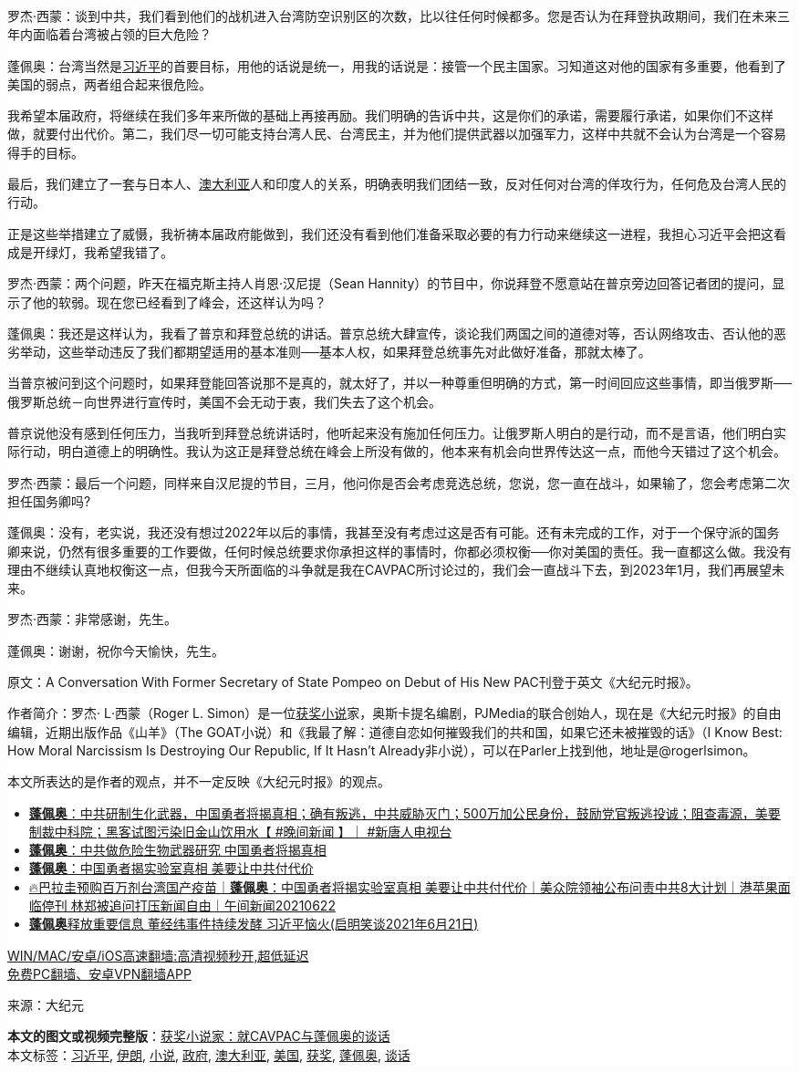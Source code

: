 <p>罗杰‧西蒙：谈到中共，我们看到他们的战机进入台湾防空识别区的次数，比以往任何时候都多。您是否认为在拜登执政期间，我们在未来三年内面临着台湾被占领的巨大危险？</p> <p>蓬佩奥：台湾当然是<a href="https://www.bannedbook.org/bnews/tag/%e4%b9%a0%e8%bf%91%e5%b9%b3/" class="st_tag internal_tag" rel="tag" title="标签 习近平 下的日志">习近平</a>的首要目标，用他的话说是统一，用我的话说是：接管一个民主国家。习知道这对他的国家有多重要，他看到了美国的弱点，两者组合起来很危险。</p> <p>我希望本届政府，将继续在我们多年来所做的基础上再接再励。我们明确的告诉中共，这是你们的承诺，需要履行承诺，如果你们不这样做，就要付出代价。第二，我们尽一切可能支持台湾人民、台湾民主，并为他们提供武器以加强军力，这样中共就不会认为台湾是一个容易得手的目标。</p> <p>最后，我们建立了一套与日本人、<a href="https://www.bannedbook.org/bnews/tag/%e6%be%b3%e5%a4%a7%e5%88%a9%e4%ba%9a/" class="st_tag internal_tag" rel="tag" title="标签 澳大利亚 下的日志">澳大利亚</a>人和印度人的关系，明确表明我们团结一致，反对任何对台湾的佯攻行为，任何危及台湾人民的行动。</p>  <p>正是这些举措建立了威慑，我祈祷本届政府能做到，我们还没有看到他们准备采取必要的有力行动来继续这一进程，我担心习近平会把这看成是开绿灯，我希望我错了。</p> <p>罗杰‧西蒙：两个问题，昨天在福克斯主持人肖恩‧汉尼提（Sean Hannity）的节目中，你说拜登不愿意站在普京旁边回答记者团的提问，显示了他的软弱。现在您已经看到了峰会，还这样认为吗？</p> <p>蓬佩奥：我还是这样认为，我看了普京和拜登总统的讲话。普京总统大肆宣传，谈论我们两国之间的道德对等，否认网络攻击、否认他的恶劣举动，这些举动违反了我们都期望适用的基本准则──基本人权，如果拜登总统事先对此做好准备，那就太棒了。</p> <p>当普京被问到这个问题时，如果拜登能回答说那不是真的，就太好了，并以一种尊重但明确的方式，第一时间回应这些事情，即当俄罗斯──俄罗斯总统－向世界进行宣传时，美国不会无动于衷，我们失去了这个机会。</p> <p>普京说他没有感到任何压力，当我听到拜登总统讲话时，他听起来没有施加任何压力。让俄罗斯人明白的是行动，而不是言语，他们明白实际行动，明白道德上的明确性。我认为这正是拜登总统在峰会上所没有做的，他本来有机会向世界传达这一点，而他今天错过了这个机会。</p> <p>罗杰‧西蒙：最后一个问题，同样来自汉尼提的节目，三月，他问你是否会考虑竞选总统，您说，您一直在战斗，如果输了，您会考虑第二次担任国务卿吗?</p> <p>蓬佩奥：没有，老实说，我还没有想过2022年以后的事情，我甚至没有考虑过这是否有可能。还有未完成的工作，对于一个保守派的国务卿来说，仍然有很多重要的工作要做，任何时候总统要求你承担这样的事情时，你都必须权衡──你对美国的责任。我一直都这么做。我没有理由不继续认真地权衡这一点，但我今天所面临的斗争就是我在CAVPAC所讨论过的，我们会一直战斗下去，到2023年1月，我们再展望未来。</p> <p>罗杰‧西蒙：非常感谢，先生。</p> <p>蓬佩奥：谢谢，祝你今天愉快，先生。</p> <p>原文：A Conversation With Former Secretary of State Pompeo on Debut of His New PAC刊登于英文《大纪元时报》。</p> <p>作者简介：罗杰‧ L‧西蒙（Roger L. Simon）是一位<a href="https://www.bannedbook.org/bnews/tag/%E8%8E%B7%E5%A5%96/" class="st_tag internal_tag" rel="tag" title="标签 获奖 下的日志">获奖</a><a href="https://www.bannedbook.org/bnews/tag/%e5%b0%8f%e8%af%b4/" class="st_tag internal_tag" rel="tag" title="标签 小说 下的日志">小说</a>家，奥斯卡提名编剧，PJMedia的联合创始人，现在是《大纪元时报》的自由编辑，近期出版作品《山羊》（The GOAT小说）和《我最了解：道德自恋如何摧毁我们的共和国，如果它还未被摧毁的话》（I Know Best: How Moral Narcissism Is Destroying Our Republic, If It Hasn’t Already非小说），可以在Parler上找到他，地址是@rogerlsimon。</p> <p>本文所表达的是作者的观点，并不一定反映《大纪元时报》的观点。</p> <ul class='op-related-articles' title='相关阅读'> <li><a href='https://www.bannedbook.org/bnews/bannedvideo/20210623/1572461.html' target='_blank'><b>蓬佩奥</b>：中共研制生化武器，中国勇者将揭真相；确有叛逃，中共威胁灭门；500万加公民身份，鼓励党官叛逃投诚；阻查毒源，美要制裁中科院；黑客试图污染旧金山饮用水【 #晚间新闻 】｜ #新唐人电视台</a></li> <li><a href='https://www.bannedbook.org/bnews/taiwannews/20210622/1572172.html' target='_blank'><b>蓬佩奥</b>：中共做危险生物武器研究 中国勇者将揭真相</a></li> <li><a href='https://www.bannedbook.org/bnews/taiwannews/20210622/1571984.html' target='_blank'><b>蓬佩奥</b>：中国勇者揭实验室真相 美要让中共付代价</a></li> <li><a href='https://www.bannedbook.org/bnews/taiwannews/20210622/1571936.html' target='_blank'>🔥巴拉圭预购百万剂台湾国产疫苗｜<b>蓬佩奥</b>：中国勇者将揭实验室真相 美要让中共付代价｜美众院领袖公布问责中共8大计划｜港苹果面临停刊 林郑被追问打压新闻自由｜午间新闻20210622</a></li> <li><a href='https://www.bannedbook.org/bnews/bannedvideo/20210622/1571599.html' target='_blank'><b>蓬佩奥</b>释放重要信息 董经纬事件持续发酵 习近平恼火(启明笑谈2021年6月21日)</a></li> </ul> <p class="texttj"> <a href="https://github.com/bannedbook/fanqiang/wiki/V2ray%E6%9C%BA%E5%9C%BA" target="_blank">WIN/MAC/安卓/iOS高速翻墙:高清视频秒开,超低延迟</a><br/> <a href="https://github.com/bannedbook/fanqiang/wiki/%E7%A6%81%E9%97%BB%E7%BD%91%E5%AE%89%E5%8D%93%E7%BF%BB%E5%A2%99%E6%96%B0%E9%97%BBAPP" target="_blank">免费PC翻墙、安卓VPN翻墙APP</a></p><p> 来源：大纪元 </p> <a name='sharetosocial'></a>       <div><b>本文的图文或视频完整版</b>：<a href='https://www.bannedbook.org/bnews/comments/20210628/1575859.html'>获奖小说家：就CAVPAC与蓬佩奥的谈话</a></div>  </div> <div class="postfooter"> <div>本文标签：<a href="https://www.bannedbook.org/bnews/tag/%e4%b9%a0%e8%bf%91%e5%b9%b3/" rel="tag">习近平</a>, <a href="https://www.bannedbook.org/bnews/tag/%e4%bc%8a%e6%9c%97/" rel="tag">伊朗</a>, <a href="https://www.bannedbook.org/bnews/tag/%e5%b0%8f%e8%af%b4/" rel="tag">小说</a>, <a href="https://www.bannedbook.org/bnews/tag/%e6%94%bf%e5%ba%9c/" rel="tag">政府</a>, <a href="https://www.bannedbook.org/bnews/tag/%e6%be%b3%e5%a4%a7%e5%88%a9%e4%ba%9a/" rel="tag">澳大利亚</a>, <a href="https://www.bannedbook.org/bnews/tag/%e7%be%8e%e5%9b%bd/" rel="tag">美国</a>, <a href="https://www.bannedbook.org/bnews/tag/%E8%8E%B7%E5%A5%96/" rel="tag">获奖</a>, <a href="https://www.bannedbook.org/bnews/tag/%E8%93%AC%E4%BD%A9%E5%A5%A5/" rel="tag">蓬佩奥</a>, <a href="https://www.bannedbook.org/bnews/tag/%E8%B0%88%E8%AF%9D/" rel="tag">谈话</a></div>  </div> 